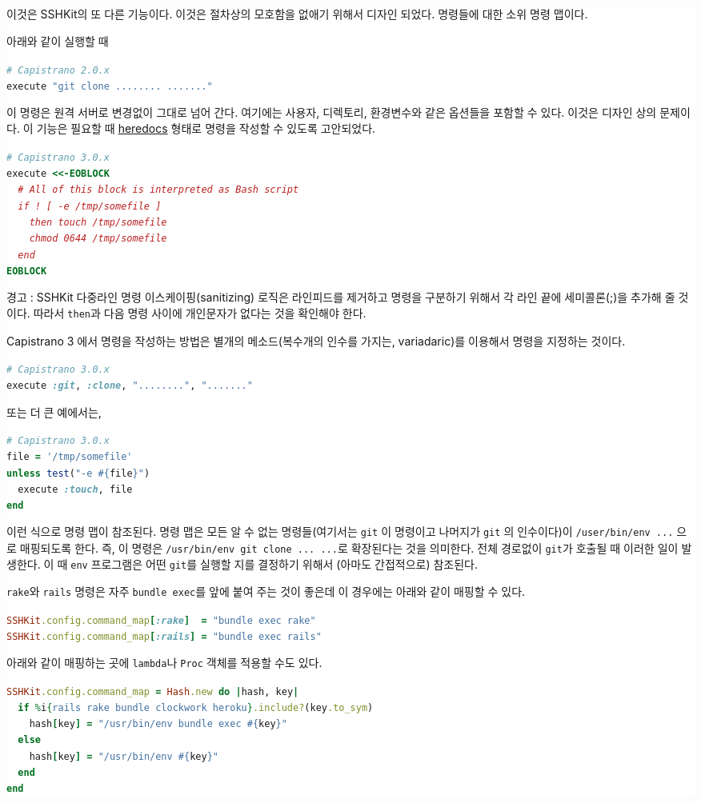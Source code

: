 이것은 SSHKit의 또 다른 기능이다. 이것은 절차상의 모호함을 없애기 위해서 디자인 되었다. 명령들에 대한 소위 명령 맵이다.

아래와 같이 실행할 때

``` ruby
# Capistrano 2.0.x
execute "git clone ........ ......."
```

이 명령은 원격 서버로 변경없이 그대로 넘어 간다. 여기에는 사용자, 디렉토리, 환경변수와 같은 옵션들을 포함할 수 있다. 이것은 디자인 상의 문제이다. 이 기능은 필요할 때 [heredocs](https://en.wikipedia.org/wiki/Here_document) 형태로 명령을 작성할 수 있도록 고안되었다.

``` ruby
# Capistrano 3.0.x
execute <<-EOBLOCK
  # All of this block is interpreted as Bash script
  if ! [ -e /tmp/somefile ]
    then touch /tmp/somefile
    chmod 0644 /tmp/somefile
  end
EOBLOCK
```

경고 : SSHKit 다중라인 명령 이스케이핑(sanitizing) 로직은 라인피드를 제거하고 명령을 구분하기 위해서 각 라인 끝에 세미콜론(;)을 추가해 줄 것이다. 따라서 `then`과 다음 명령 사이에 개인문자가 없다는 것을 확인해야 한다.

Capistrano 3 에서 명령을 작성하는 방법은 별개의 메소드(복수개의 인수를 가지는, variadaric)를 이용해서 명령을 지정하는 것이다.

``` ruby
# Capistrano 3.0.x
execute :git, :clone, "........", "......."
```

또는 더 큰 예에서는,

``` ruby
# Capistrano 3.0.x
file = '/tmp/somefile'
unless test("-e #{file}")
  execute :touch, file
end
```

이런 식으로 명령 맵이 참조된다. 명령 맵은 모든 알 수 없는 명령들(여기서는 `git` 이 명령이고 나머지가 `git` 의 인수이다)이 `/user/bin/env ...` 으로 매핑되도록 한다.  즉, 이 명령은 `/usr/bin/env git clone ... ...`로 확장된다는 것을 의미한다. 전체 경로없이 `git`가 호출될 때 이러한 일이 발생한다. 이 때 `env`  프로그램은 어떤 `git`를 실행할 지를 결정하기 위해서 (아마도 간접적으로) 참조된다.

`rake`와 `rails` 명령은 자주 `bundle exec`를 앞에 붙여 주는 것이 좋은데 이 경우에는 아래와 같이 매핑할 수 있다.

``` ruby
SSHKit.config.command_map[:rake]  = "bundle exec rake"
SSHKit.config.command_map[:rails] = "bundle exec rails"
```

아래와 같이 매핑하는 곳에 `lambda`나 `Proc` 객체를 적용할 수도 있다.

``` ruby
SSHKit.config.command_map = Hash.new do |hash, key|
  if %i{rails rake bundle clockwork heroku}.include?(key.to_sym)
    hash[key] = "/usr/bin/env bundle exec #{key}"
  else
    hash[key] = "/usr/bin/env #{key}"
  end
end
```
